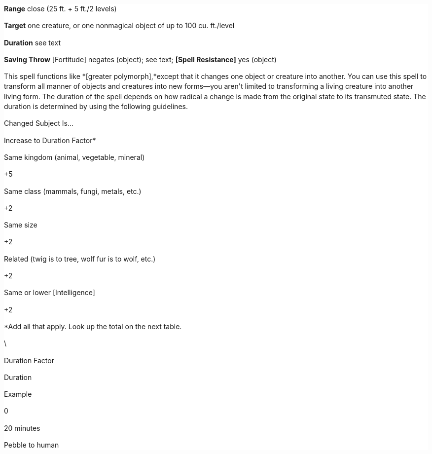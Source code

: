 **Range** close (25 ft. + 5 ft./2 levels)

**Target** one creature, or one nonmagical object of up to 100
cu. ft./level

**Duration** see text

**Saving Throw** [Fortitude] negates
(object); see text; **[Spell
Resistance]** yes (object)

This spell functions like *[greater
polymorph],*except that it
changes one object or creature into another. You can use this
spell to transform all manner of objects and creatures into new
forms—you aren't limited to transforming a living creature into
another living form. The duration of the spell depends on how
radical a change is made from the original state to its
transmuted state. The duration is determined by using the
following guidelines.

Changed Subject Is…

Increase to Duration Factor\*

Same kingdom (animal, vegetable, mineral)

+5

Same class (mammals, fungi, metals, etc.)

+2

Same size

+2

Related (twig is to tree, wolf fur is to wolf, etc.)

+2

Same or lower
[Intelligence]

+2

\*Add all that apply. Look up the total on the next table.

\

Duration Factor

Duration

Example

0

20 minutes

Pebble to human
